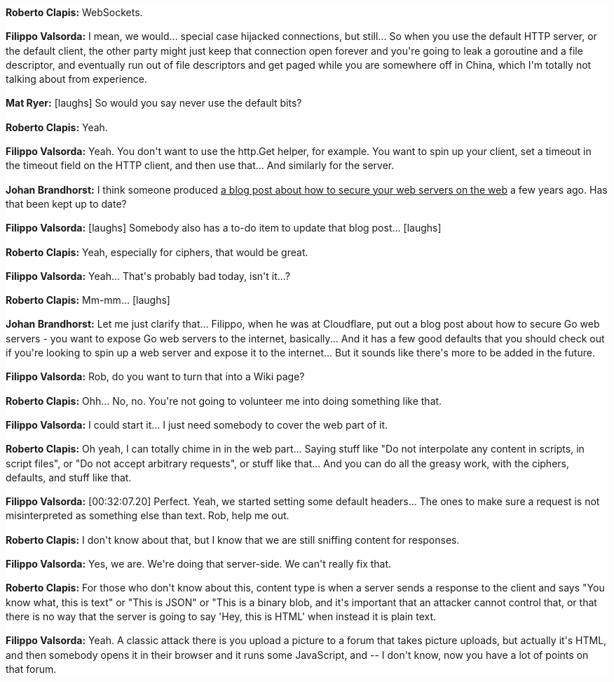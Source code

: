 **Roberto Clapis:** WebSockets.

**Filippo Valsorda:** I mean, we would... special case hijacked connections, but still... So when you use the default HTTP server, or the default client, the other party might just keep that connection open forever and you're going to leak a goroutine and a file descriptor, and eventually run out of file descriptors and get paged while you are somewhere off in China, which I'm totally not talking about from experience.

**Mat Ryer:** \[laughs\] So would you say never use the default bits?

**Roberto Clapis:** Yeah.

**Filippo Valsorda:** Yeah. You don't want to use the http.Get helper, for example. You want to spin up your client, set a timeout in the timeout field on the HTTP client, and then use that... And similarly for the server.

**Johan Brandhorst:** I think someone produced [a blog post about how to secure your web servers on the web](https://blog.cloudflare.com/exposing-go-on-the-internet/) a few years ago. Has that been kept up to date?

**Filippo Valsorda:** \[laughs\] Somebody also has a to-do item to update that blog post... \[laughs\]

**Roberto Clapis:** Yeah, especially for ciphers, that would be great.

**Filippo Valsorda:** Yeah... That's probably bad today, isn't it...?

**Roberto Clapis:** Mm-mm... \[laughs\]

**Johan Brandhorst:** Let me just clarify that... Filippo, when he was at Cloudflare, put out a blog post about how to secure Go web servers - you want to expose Go web servers to the internet, basically... And it has a few good defaults that you should check out if you're looking to spin up a web server and expose it to the internet... But it sounds like there's more to be added in the future.

**Filippo Valsorda:** Rob, do you want to turn that into a Wiki page?

**Roberto Clapis:** Ohh... No, no. You're not going to volunteer me into doing something like that.

**Filippo Valsorda:** I could start it... I just need somebody to cover the web part of it.

**Roberto Clapis:** Oh yeah, I can totally chime in in the web part... Saying stuff like "Do not interpolate any content in scripts, in script files", or "Do not accept arbitrary requests", or stuff like that... And you can do all the greasy work, with the ciphers, defaults, and stuff like that.

**Filippo Valsorda:** \[00:32:07.20\] Perfect. Yeah, we started setting some default headers... The ones to make sure a request is not misinterpreted as something else than text. Rob, help me out.

**Roberto Clapis:** I don't know about that, but I know that we are still sniffing content for responses.

**Filippo Valsorda:** Yes, we are. We're doing that server-side. We can't really fix that.

**Roberto Clapis:** For those who don't know about this, content type is when a server sends a response to the client and says "You know what, this is text" or "This is JSON" or "This is a binary blob, and it's important that an attacker cannot control that, or that there is no way that the server is going to say 'Hey, this is HTML' when instead it is plain text.

**Filippo Valsorda:** Yeah. A classic attack there is you upload a picture to a forum that takes picture uploads, but actually it's HTML, and then somebody opens it in their browser and it runs some JavaScript, and -- I don't know, now you have a lot of points on that forum.
